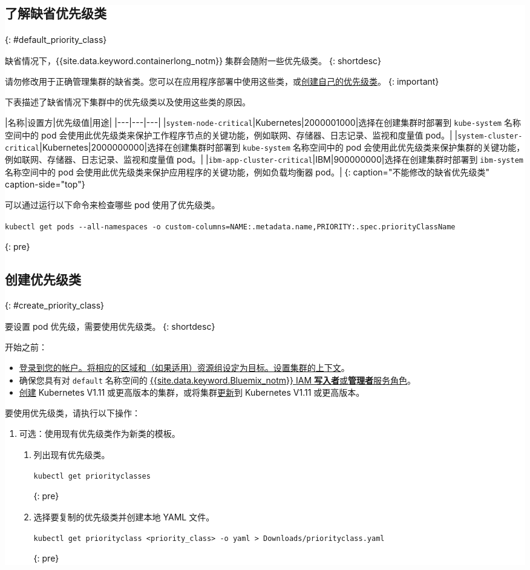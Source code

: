 ## 了解缺省优先级类
{: #default_priority_class}

缺省情况下，{{site.data.keyword.containerlong_notm}} 集群会随附一些优先级类。
{: shortdesc}

请勿修改用于正确管理集群的缺省类。您可以在应用程序部署中使用这些类，或[创建自己的优先级类](#create_priority_class)。
{: important}

下表描述了缺省情况下集群中的优先级类以及使用这些类的原因。

|名称|设置方|优先级值|用途|
|---|---|---|
|`system-node-critical`|Kubernetes|2000001000|选择在创建集群时部署到 `kube-system` 名称空间中的 pod 会使用此优先级类来保护工作程序节点的关键功能，例如联网、存储器、日志记录、监视和度量值 pod。|
|`system-cluster-critical`|Kubernetes|2000000000|选择在创建集群时部署到 `kube-system` 名称空间中的 pod 会使用此优先级类来保护集群的关键功能，例如联网、存储器、日志记录、监视和度量值 pod。|
|`ibm-app-cluster-critical`|IBM|900000000|选择在创建集群时部署到 `ibm-system` 名称空间中的 pod 会使用此优先级类来保护应用程序的关键功能，例如负载均衡器 pod。|
{: caption="不能修改的缺省优先级类" caption-side="top"}

可以通过运行以下命令来检查哪些 pod 使用了优先级类。

```
kubectl get pods --all-namespaces -o custom-columns=NAME:.metadata.name,PRIORITY:.spec.priorityClassName
```
{: pre}

## 创建优先级类
{: #create_priority_class}

要设置 pod 优先级，需要使用优先级类。
{: shortdesc}

开始之前：
* [登录到您的帐户。将相应的区域和（如果适用）资源组设定为目标。设置集群的上下文](/docs/containers?topic=containers-cs_cli_install#cs_cli_configure)。
* 确保您具有对 `default` 名称空间的 [{{site.data.keyword.Bluemix_notm}} IAM **写入者**或**管理者**服务角色](/docs/containers?topic=containers-users#platform)。
* [创建](/docs/containers?topic=containers-clusters#clusters_ui) Kubernetes V1.11 或更高版本的集群，或将集群[更新](/docs/containers?topic=containers-update#update)到 Kubernetes V1.11 或更高版本。

要使用优先级类，请执行以下操作：

1.  可选：使用现有优先级类作为新类的模板。

    1.  列出现有优先级类。

        ```
        kubectl get priorityclasses
        ```
        {: pre}

    2.  选择要复制的优先级类并创建本地 YAML 文件。

        ```
        kubectl get priorityclass <priority_class> -o yaml > Downloads/priorityclass.yaml
        ```
        {: pre}

